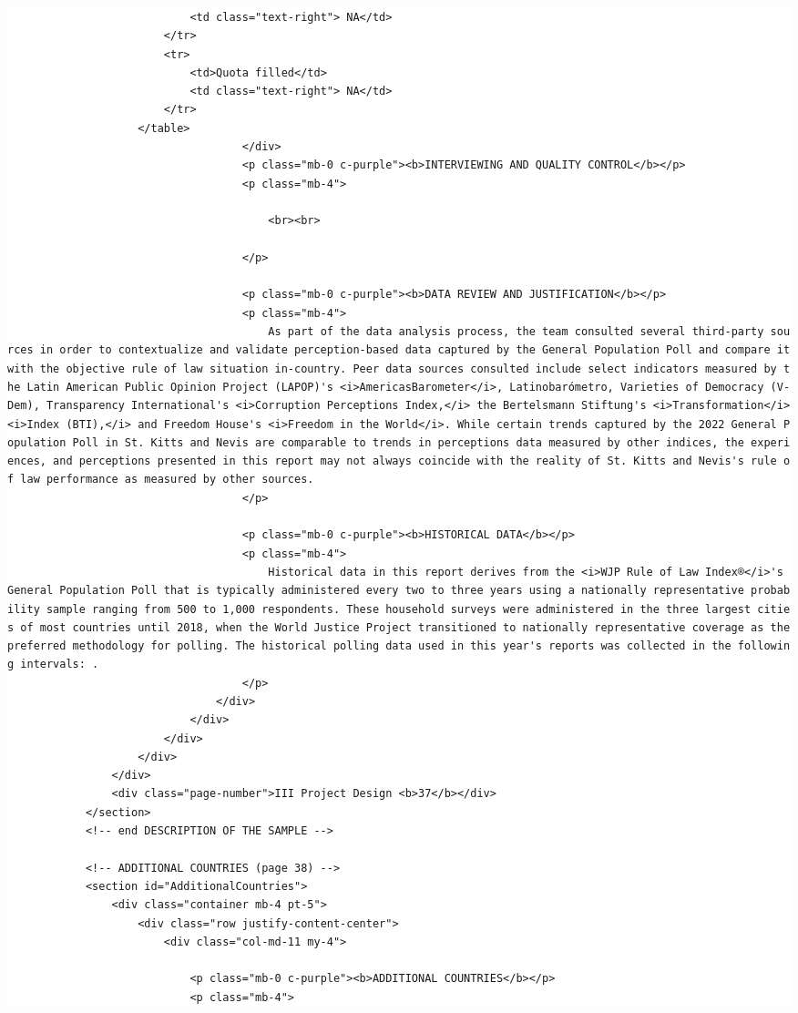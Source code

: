                                 <td class="text-right"> NA</td>
                            </tr>
                            <tr>
                                <td>Quota filled</td>
                                <td class="text-right"> NA</td>
                            </tr>
                        </table>
                                        </div>
                                        <p class="mb-0 c-purple"><b>INTERVIEWING AND QUALITY CONTROL</b></p>
                                        <p class="mb-4">
                                            
                                            <br><br>
                                            
                                        </p>

                                        <p class="mb-0 c-purple"><b>DATA REVIEW AND JUSTIFICATION</b></p>
                                        <p class="mb-4">
                                            As part of the data analysis process, the team consulted several third-party sources in order to contextualize and validate perception-based data captured by the General Population Poll and compare it with the objective rule of law situation in-country. Peer data sources consulted include select indicators measured by the Latin American Public Opinion Project (LAPOP)'s <i>AmericasBarometer</i>, Latinobarómetro, Varieties of Democracy (V-Dem), Transparency International's <i>Corruption Perceptions Index,</i> the Bertelsmann Stiftung's <i>Transformation</i> <i>Index (BTI),</i> and Freedom House's <i>Freedom in the World</i>. While certain trends captured by the 2022 General Population Poll in St. Kitts and Nevis are comparable to trends in perceptions data measured by other indices, the experiences, and perceptions presented in this report may not always coincide with the reality of St. Kitts and Nevis's rule of law performance as measured by other sources.
                                        </p>

                                        <p class="mb-0 c-purple"><b>HISTORICAL DATA</b></p>
                                        <p class="mb-4">
                                            Historical data in this report derives from the <i>WJP Rule of Law Index®</i>'s General Population Poll that is typically administered every two to three years using a nationally representative probability sample ranging from 500 to 1,000 respondents. These household surveys were administered in the three largest cities of most countries until 2018, when the World Justice Project transitioned to nationally representative coverage as the preferred methodology for polling. The historical polling data used in this year's reports was collected in the following intervals: .
                                        </p>
                                    </div>
                                </div>
                            </div>
                        </div>
                    </div>
                    <div class="page-number">III Project Design <b>37</b></div>
                </section>
                <!-- end DESCRIPTION OF THE SAMPLE -->

                <!-- ADDITIONAL COUNTRIES (page 38) -->
                <section id="AdditionalCountries">
                    <div class="container mb-4 pt-5">
                        <div class="row justify-content-center">
                            <div class="col-md-11 my-4">

                                <p class="mb-0 c-purple"><b>ADDITIONAL COUNTRIES</b></p>
                                <p class="mb-4">